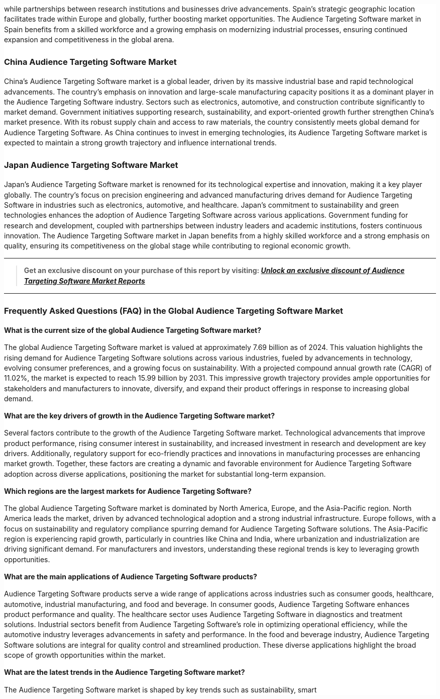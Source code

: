 while partnerships between research institutions and businesses drive advancements. Spain&rsquo;s strategic geographic location facilitates trade within Europe and globally, further boosting market opportunities. The Audience Targeting Software market in Spain benefits from a skilled workforce and a growing emphasis on modernizing industrial processes, ensuring continued expansion and competitiveness in the global arena.</p><h3>China Audience Targeting Software Market</h3><p>China&rsquo;s Audience Targeting Software market is a global leader, driven by its massive industrial base and rapid technological advancements. The country&rsquo;s emphasis on innovation and large-scale manufacturing capacity positions it as a dominant player in the Audience Targeting Software industry. Sectors such as electronics, automotive, and construction contribute significantly to market demand. Government initiatives supporting research, sustainability, and export-oriented growth further strengthen China&rsquo;s market presence. With its robust supply chain and access to raw materials, the country consistently meets global demand for Audience Targeting Software. As China continues to invest in emerging technologies, its Audience Targeting Software market is expected to maintain a strong growth trajectory and influence international trends.</p><h3>Japan Audience Targeting Software Market</h3><p>Japan&rsquo;s Audience Targeting Software market is renowned for its technological expertise and innovation, making it a key player globally. The country&rsquo;s focus on precision engineering and advanced manufacturing drives demand for Audience Targeting Software in industries such as electronics, automotive, and healthcare. Japan&rsquo;s commitment to sustainability and green technologies enhances the adoption of Audience Targeting Software across various applications. Government funding for research and development, coupled with partnerships between industry leaders and academic institutions, fosters continuous innovation. The Audience Targeting Software market in Japan benefits from a highly skilled workforce and a strong emphasis on quality, ensuring its competitiveness on the global stage while contributing to regional economic growth.</p><hr /><blockquote><p><strong>Get an exclusive discount on your purchase of this report by visiting: <em><a href="://marketresearchpulse.com/ask-for-discount/99004?utm_source=Github&amp;utm_medium=019">Unlock an exclusive discount of Audience Targeting Software Market Reports</a></em>&nbsp;</strong></p></blockquote><hr /><h3>Frequently Asked Questions (FAQ) in the Global Audience Targeting Software Market</h3><p><strong>What is the current size of the global Audience Targeting Software market?</strong></p><p>The global Audience Targeting Software market is valued at approximately 7.69 billion as of 2024. This valuation highlights the rising demand for Audience Targeting Software solutions across various industries, fueled by advancements in technology, evolving consumer preferences, and a growing focus on sustainability. With a projected compound annual growth rate (CAGR) of 11.02%, the market is expected to reach 15.99 billion by 2031. This impressive growth trajectory provides ample opportunities for stakeholders and manufacturers to innovate, diversify, and expand their product offerings in response to increasing global demand.</p><p><strong>What are the key drivers of growth in the Audience Targeting Software market?</strong></p><p>Several factors contribute to the growth of the Audience Targeting Software market. Technological advancements that improve product performance, rising consumer interest in sustainability, and increased investment in research and development are key drivers. Additionally, regulatory support for eco-friendly practices and innovations in manufacturing processes are enhancing market growth. Together, these factors are creating a dynamic and favorable environment for Audience Targeting Software adoption across diverse applications, positioning the market for substantial long-term expansion.</p><p><strong>Which regions are the largest markets for Audience Targeting Software?</strong></p><p>The global Audience Targeting Software market is dominated by North America, Europe, and the Asia-Pacific region. North America leads the market, driven by advanced technological adoption and a strong industrial infrastructure. Europe follows, with a focus on sustainability and regulatory compliance spurring demand for Audience Targeting Software solutions. The Asia-Pacific region is experiencing rapid growth, particularly in countries like China and India, where urbanization and industrialization are driving significant demand. For manufacturers and investors, understanding these regional trends is key to leveraging growth opportunities.</p><p><strong>What are the main applications of Audience Targeting Software products?</strong></p><p>Audience Targeting Software products serve a wide range of applications across industries such as consumer goods, healthcare, automotive, industrial manufacturing, and food and beverage. In consumer goods, Audience Targeting Software enhances product performance and quality. The healthcare sector uses Audience Targeting Software in diagnostics and treatment solutions. Industrial sectors benefit from Audience Targeting Software&rsquo;s role in optimizing operational efficiency, while the automotive industry leverages advancements in safety and performance. In the food and beverage industry, Audience Targeting Software solutions are integral for quality control and streamlined production. These diverse applications highlight the broad scope of growth opportunities within the market.</p><p><strong>What are the latest trends in the Audience Targeting Software market?</strong></p><p>The Audience Targeting Software market is shaped by key trends such as sustainability, smart